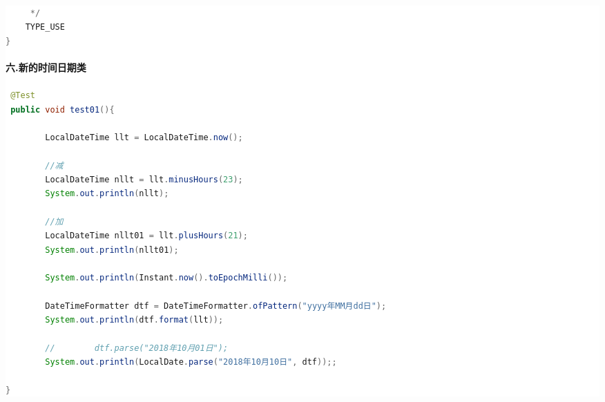 ```java
     */
    TYPE_USE
}

```

#### 六.新的时间日期类

```java
 @Test
 public void test01(){

        LocalDateTime llt = LocalDateTime.now();

        //减
        LocalDateTime nllt = llt.minusHours(23);
        System.out.println(nllt);

        //加
        LocalDateTime nllt01 = llt.plusHours(21);
        System.out.println(nllt01);

        System.out.println(Instant.now().toEpochMilli());

        DateTimeFormatter dtf = DateTimeFormatter.ofPattern("yyyy年MM月dd日");
        System.out.println(dtf.format(llt));

        //        dtf.parse("2018年10月01日");
        System.out.println(LocalDate.parse("2018年10月10日", dtf));;

}
```

